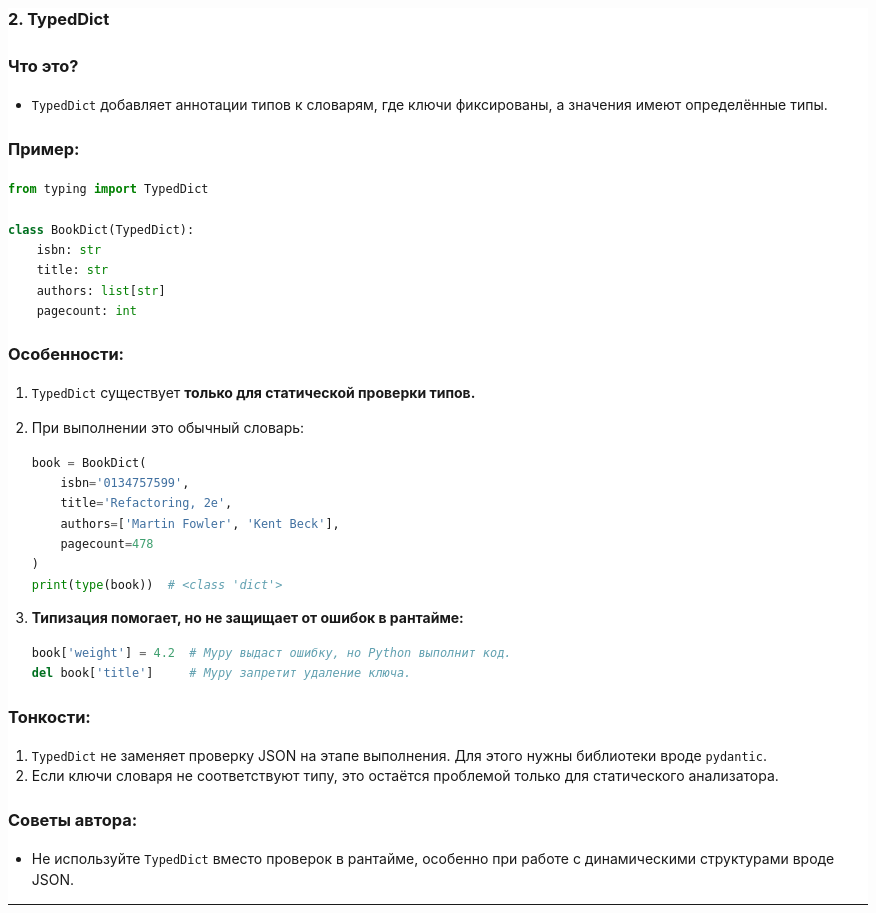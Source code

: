### **2. TypedDict**

### **Что это?**

- `TypedDict` добавляет аннотации типов к словарям, где ключи фиксированы, а значения имеют определённые типы.

### **Пример:**

```python
from typing import TypedDict

class BookDict(TypedDict):
    isbn: str
    title: str
    authors: list[str]
    pagecount: int
```

### **Особенности:**

1. `TypedDict` существует **только для статической проверки типов.**
2. При выполнении это обычный словарь:
    
    ```python
    book = BookDict(
        isbn='0134757599',
        title='Refactoring, 2e',
        authors=['Martin Fowler', 'Kent Beck'],
        pagecount=478
    )
    print(type(book))  # <class 'dict'>
    ```
    
3. **Типизация помогает, но не защищает от ошибок в рантайме:**
    
    ```python
    book['weight'] = 4.2  # Mypy выдаст ошибку, но Python выполнит код.
    del book['title']     # Mypy запретит удаление ключа.
    ```
    

### **Тонкости:**

1. `TypedDict` не заменяет проверку JSON на этапе выполнения. Для этого нужны библиотеки вроде `pydantic`.
2. Если ключи словаря не соответствуют типу, это остаётся проблемой только для статического анализатора.

### **Советы автора:**

- Не используйте `TypedDict` вместо проверок в рантайме, особенно при работе с динамическими структурами вроде JSON.

---